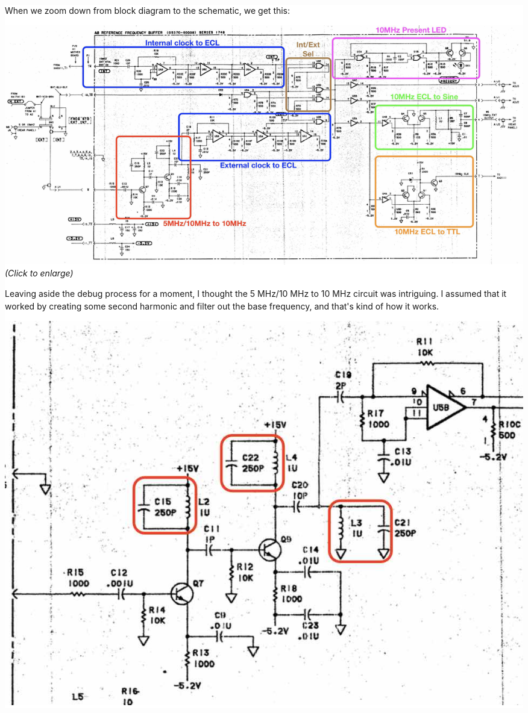[^div8]: The CPU runs at 1.25 MHz, the 10 MHz divided by 8.

When we zoom down from block diagram to the schematic, we get this:

[![Reference frequency buffer board schematic](/assets/hp5370a/ref_freq_buffer_schematic.jpg)](/assets/hp5370a/ref_freq_buffer_schematic.jpg)
*(Click to enlarge)*

Leaving aside the debug process for a moment, I thought the 5 MHz/10 MHz to 10 MHz circuit 
was intriguing. I assumed that it worked by creating some second harmonic and filter
out the base frequency, and that's kind of how it works.

![Cascade class C amplifiers and 3 10MHz LC tanks](/assets/hp5370a/ref_freq_buffer_class_c_amplifiers.jpg)


[^hp8656a]: My HP 8656A RF signal generator has an OCXO as well. But the fan keeps running
[^artek]: Don't expect to be able to cut-and-paste text from the ArtekManuals scans, because they have
[^bleeding_resistor]: Each smoothing capacitor has a bleeding resistor in parallel to discharge the capacitors